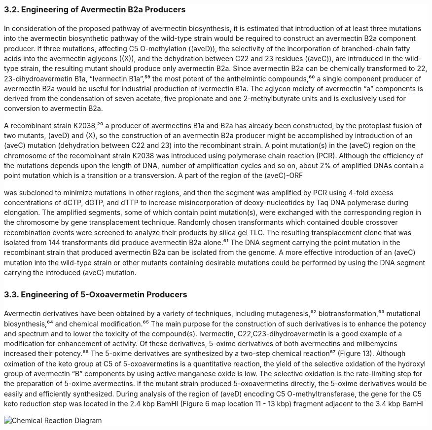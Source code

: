 ### 3.2. Engineering of Avermectin B2a Producers

In consideration of the proposed pathway of avermectin biosynthesis, it is estimated that introduction of at least three mutations into the avermectin biosynthetic pathway of the wild-type strain would be required to construct an avermectin B2a component producer. If three mutations, affecting C5 O-methylation (\(aveD\)), the selectivity of the incorporation of branched-chain fatty acids into the avermectin aglycons (\(X\)), and the dehydration between C22 and 23 residues (\(aveC\)), are introduced in the wild-type strain, the resulting mutant should produce only avermectin B2a. Since avermectin B2a can be chemically transformed to 22, 23-dihydroavermetin B1a, “Ivermectin B1a”,⁵⁹ the most potent of the anthelmintic compounds,⁶⁰ a single component producer of avermectin B2a would be useful for industrial production of ivermectin B1a. The aglycon moiety of avermectin “a” components is derived from the condensation of seven acetate, five propionate and one 2-methylbutyrate units and is exclusively used for conversion to avermectin B2a.

A recombinant strain K2038,²⁰ a producer of avermectins B1a and B2a has already been constructed, by the protoplast fusion of two mutants, \(aveD\) and \(X\), so the construction of an avermectin B2a producer might be accomplished by introduction of an \(aveC\) mutation (dehydration between C22 and 23) into the recombinant strain. A point mutation(s) in the \(aveC\) region on the chromosome of the recombinant strain K2038 was introduced using polymerase chain reaction (PCR). Although the efficiency of the mutations depends upon the length of DNA, number of amplification cycles and so on, about 2% of amplified DNAs contain a point mutation which is a transition or a transversion. A part of the region of the \(aveC\)-ORF

was subcloned to minimize mutations in other regions, and then the segment was amplified by PCR using 4-fold excess concentrations of dCTP, dGTP, and dTTP to increase misincorporation of deoxy-nucleotides by Taq DNA polymerase during elongation. The amplified segments, some of which contain point mutation(s), were exchanged with the corresponding region in the chromosome by gene transplacement technique. Randomly chosen transformants which contained double crossover recombination events were screened to analyze their products by silica gel TLC. The resulting transplacement clone that was isolated from 144 transformants did produce avermectin B2a alone.⁶¹ The DNA segment carrying the point mutation in the recombinant strain that produced avermectin B2a can be isolated from the genome. A more effective introduction of an \(aveC\) mutation into the wild-type strain or other mutants containing desirable mutations could be performed by using the DNA segment carrying the introduced \(aveC\) mutation.

### 3.3. Engineering of 5-Oxoavermetin Producers

Avermectin derivatives have been obtained by a variety of techniques, including mutagenesis,⁶² biotransformation,⁶³ mutational biosynthesis,⁶⁴ and chemical modification.⁶⁵ The main purpose for the construction of such derivatives is to enhance the potency and spectrum and to lower the toxicity of the compound(s). Ivermectin, C22,C23-dihydroavermetin is a good example of a modification for enhancement of activity. Of these derivatives, 5-oxime derivatives of both avermectins and milbemycins increased their potency.⁶⁶ The 5-oxime derivatives are synthesized by a two-step chemical reaction⁶⁷ (Figure 13). Although oximation of the keto group at C5 of 5-oxoavermetins is a quantitative reaction, the yield of the selective oxidation of the hydroxyl group of avermectin “B” components by using active manganese oxide is low. The selective oxidation is the rate-limiting step for the preparation of 5-oxime avermectins. If the mutant strain produced 5-oxoavermetins directly, the 5-oxime derivatives would be easily and efficiently synthesized. During analysis of the region of \(aveD\) encoding C5 O-methyltransferase, the gene for the C5 keto reduction step was located in the 2.4 kbp BamHI (Figure 6 map location 11 - 13 kbp) fragment adjacent to the 3.4 kbp BamHI

![Chemical Reaction Diagram](https://i.imgur.com/chemical_reaction_diagram.png)
